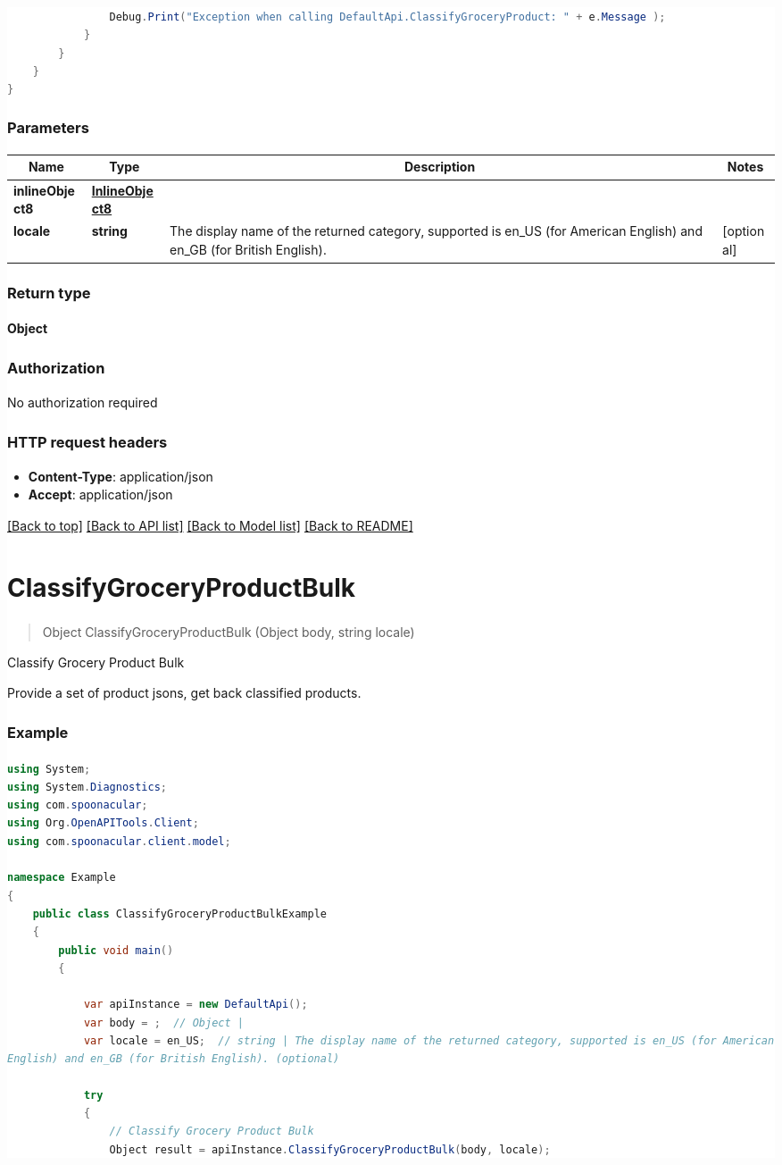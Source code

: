 ```csharp
                Debug.Print("Exception when calling DefaultApi.ClassifyGroceryProduct: " + e.Message );
            }
        }
    }
}
```

### Parameters

Name | Type | Description  | Notes
------------- | ------------- | ------------- | -------------
 **inlineObject8** | [**InlineObject8**](InlineObject8.md)|  | 
 **locale** | **string**| The display name of the returned category, supported is en_US (for American English) and en_GB (for British English). | [optional] 

### Return type

**Object**

### Authorization

No authorization required

### HTTP request headers

 - **Content-Type**: application/json
 - **Accept**: application/json

[[Back to top]](#) [[Back to API list]](../README.md#documentation-for-api-endpoints) [[Back to Model list]](../README.md#documentation-for-models) [[Back to README]](../README.md)

<a name="classifygroceryproductbulk"></a>
# **ClassifyGroceryProductBulk**
> Object ClassifyGroceryProductBulk (Object body, string locale)

Classify Grocery Product Bulk

Provide a set of product jsons, get back classified products.

### Example
```csharp
using System;
using System.Diagnostics;
using com.spoonacular;
using Org.OpenAPITools.Client;
using com.spoonacular.client.model;

namespace Example
{
    public class ClassifyGroceryProductBulkExample
    {
        public void main()
        {
            
            var apiInstance = new DefaultApi();
            var body = ;  // Object | 
            var locale = en_US;  // string | The display name of the returned category, supported is en_US (for American English) and en_GB (for British English). (optional) 

            try
            {
                // Classify Grocery Product Bulk
                Object result = apiInstance.ClassifyGroceryProductBulk(body, locale);
```